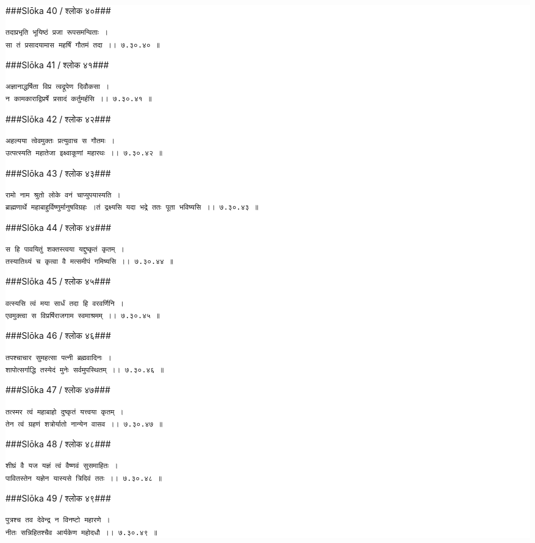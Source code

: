 
###Slōka 40 / श्लोक ४०###


    तदाप्रभृति भूयिष्ठं प्रजा रूपसमन्विताः ।
    सा तं प्रसादयामास महर्षिं गौतमं तदा ।। ७.३०.४० ॥


###Slōka 41 / श्लोक ४१###


    अज्ञानाद्धर्षिता विप्र त्वद्रूपेण दिवौकसा ।
    न कामकाराद्विप्रर्षे प्रसादं कर्तुमर्हसि ।। ७.३०.४१ ॥


###Slōka 42 / श्लोक ४२###


    अहल्यया त्वेवमुक्तः प्रत्युवाच स गौतमः ।
    उत्पत्स्यति महातेजा इक्ष्वाकूणां महारथः ।। ७.३०.४२ ॥


###Slōka 43 / श्लोक ४३###


    रामो नाम श्रुतो लोके वनं चाप्युपयास्यति ।
    ब्राह्मणार्थे महाबाहुर्विष्णुर्मानुषविग्रहः ।तं द्रक्ष्यसि यदा भद्रे ततः पूता भविष्यसि ।। ७.३०.४३ ॥


###Slōka 44 / श्लोक ४४###


    स हि पावयितुं शक्तस्त्वया यद्दुष्कृतं कृतम् ।
    तस्यातिथ्यं च कृत्वा वै मत्समीपं गमिष्यसि ।। ७.३०.४४ ॥


###Slōka 45 / श्लोक ४५###


    वत्स्यसि त्वं मया सार्धं तदा हि वरवर्णिनि ।
    एवमुक्त्वा स विप्रर्षिराजगाम स्वमाश्रमम् ।। ७.३०.४५ ॥


###Slōka 46 / श्लोक ४६###


    तपश्चाचार सुमहत्सा पत्नी ब्रह्मवादिनः ।
    शापोत्सर्गाद्धि तस्येदं मुनेः सर्वमुपस्थितम् ।। ७.३०.४६ ॥


###Slōka 47 / श्लोक ४७###


    तत्स्मर त्वं महाबाहो दुष्कृतं यत्त्वया कृतम् ।
    तेन त्वं ग्रहणं शत्रोर्यातो नान्येन वासव ।। ७.३०.४७ ॥


###Slōka 48 / श्लोक ४८###


    शीघ्रं वै यज यज्ञं त्वं वैष्णवं सुसमाहितः ।
    पावितस्तेन यज्ञेन यास्यसे त्रिदिवं ततः ।। ७.३०.४८ ॥


###Slōka 49 / श्लोक ४९###


    पुत्रश्च तव देवेन्द्र न विनष्टो महारणे ।
    नीतः सन्निहितश्चैव आर्यकेण महोदधौ ।। ७.३०.४९ ॥
